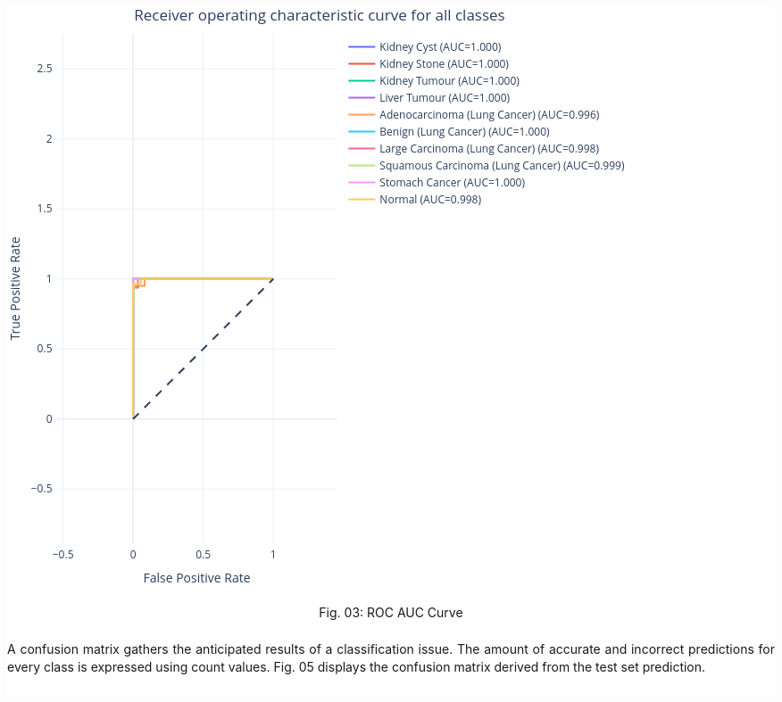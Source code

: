 ![ROC AUC Curve](images/ROC.png)
<div style="text-align: center">
Fig. 03: ROC AUC Curve </div>

</br>

<div style="text-align: justify">
A confusion matrix gathers the anticipated results of a classification issue. The amount of accurate and incorrect predictions for every class is expressed using count values. Fig. 05 displays the confusion matrix derived from the test set prediction. </div></br>
